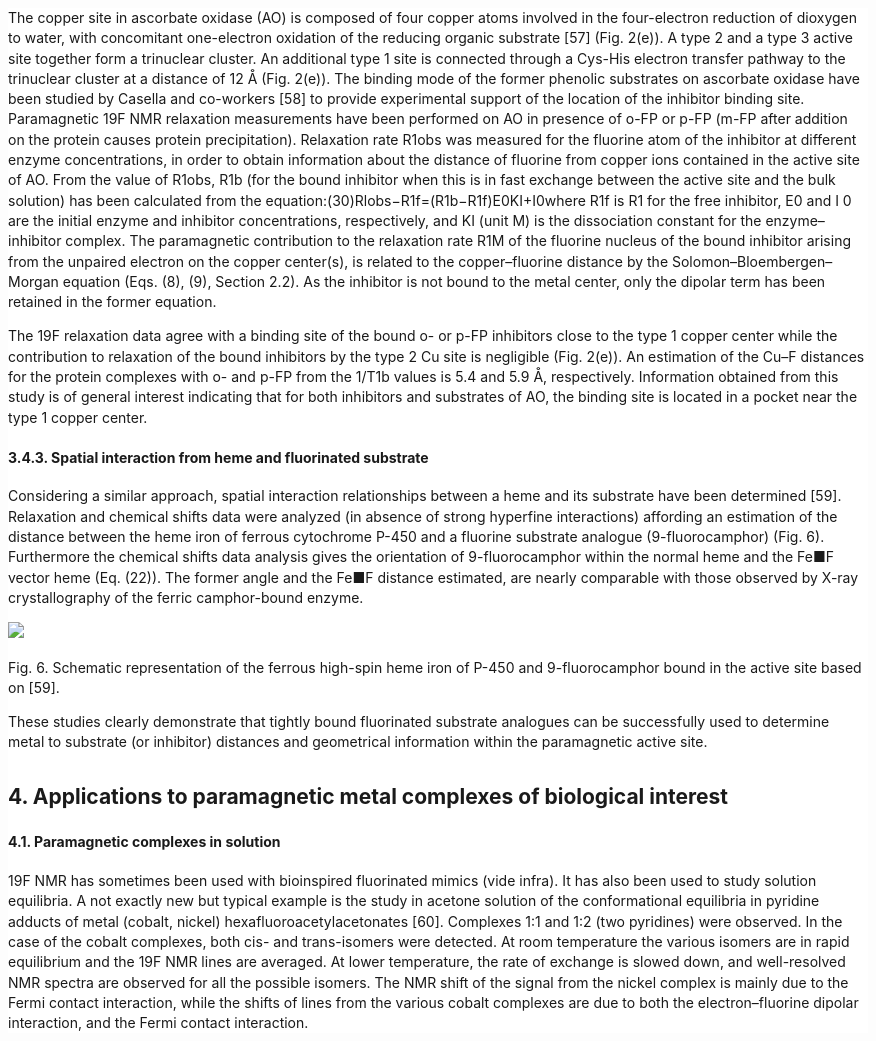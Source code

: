 The copper site in ascorbate oxidase (AO) is composed of four copper atoms involved in the four-electron reduction of dioxygen to water, with concomitant one-electron oxidation of the reducing organic substrate [57] (Fig. 2(e)). A type 2 and a type 3 active site together form a trinuclear cluster. An additional type 1 site is connected through a Cys-His electron transfer pathway to the trinuclear cluster at a distance of 12 Å (Fig. 2(e)). The binding mode of the former phenolic substrates on ascorbate oxidase have been studied by Casella and co-workers [58] to provide experimental support of the location of the inhibitor binding site. Paramagnetic 19F NMR relaxation measurements have been performed on AO in presence of o-FP or p-FP (m-FP after addition on the protein causes protein precipitation). Relaxation rate R1obs was measured for the fluorine atom of the inhibitor at different enzyme concentrations, in order to obtain information about the distance of fluorine from copper ions contained in the active site of AO. From the value of R1obs, R1b (for the bound inhibitor when this is in fast exchange between the active site and the bulk solution) has been calculated from the equation:(30)Rlobs−R1f=(R1b−R1f)E0KI+I0where R1f is R1 for the free inhibitor, E0 and I 0 are the initial enzyme and inhibitor concentrations, respectively, and KI (unit M) is the dissociation constant for the enzyme–inhibitor complex. The paramagnetic contribution to the relaxation rate R1M of the fluorine nucleus of the bound inhibitor arising from the unpaired electron on the copper center(s), is related to the copper–fluorine distance by the Solomon–Bloembergen–Morgan equation (Eqs. (8), (9), Section 2.2). As the inhibitor is not bound to the metal center, only the dipolar term has been retained in the former equation.

The 19F relaxation data agree with a binding site of the bound o- or p-FP inhibitors close to the type 1 copper center while the contribution to relaxation of the bound inhibitors by the type 2 Cu site is negligible (Fig. 2(e)). An estimation of the Cu–F distances for the protein complexes with o- and p-FP from the 1/T1b values is 5.4 and 5.9 Å, respectively. Information obtained from this study is of general interest indicating that for both inhibitors and substrates of AO, the binding site is located in a pocket near the type 1 copper center.

#### **3.4.3. Spatial interaction from heme and fluorinated substrate**

Considering a similar approach, spatial interaction relationships between a heme and its substrate have been determined [59]. Relaxation and chemical shifts data were analyzed (in absence of strong hyperfine interactions) affording an estimation of the distance between the heme iron of ferrous cytochrome P-450 and a fluorine substrate analogue (9-fluorocamphor) (Fig. 6). Furthermore the chemical shifts data analysis gives the orientation of 9-fluorocamphor within the normal heme and the Fe■F vector heme (Eq. (22)). The former angle and the Fe■F distance estimated, are nearly comparable with those observed by X-ray crystallography of the ferric camphor-bound enzyme.

![](_page_9_Figure_0.jpeg)

Fig. 6. Schematic representation of the ferrous high-spin heme iron of P-450 and 9-fluorocamphor bound in the active site based on [59].

These studies clearly demonstrate that tightly bound fluorinated substrate analogues can be successfully used to determine metal to substrate (or inhibitor) distances and geometrical information within the paramagnetic active site.

## **4. Applications to paramagnetic metal complexes of biological interest**

#### **4.1. Paramagnetic complexes in solution**

19F NMR has sometimes been used with bioinspired fluorinated mimics (vide infra). It has also been used to study solution equilibria. A not exactly new but typical example is the study in acetone solution of the conformational equilibria in pyridine adducts of metal (cobalt, nickel) hexafluoroacetylacetonates [60]. Complexes 1:1 and 1:2 (two pyridines) were observed. In the case of the cobalt complexes, both cis- and trans-isomers were detected. At room temperature the various isomers are in rapid equilibrium and the 19F NMR lines are averaged. At lower temperature, the rate of exchange is slowed down, and well-resolved NMR spectra are observed for all the possible isomers. The NMR shift of the signal from the nickel complex is mainly due to the Fermi contact interaction, while the shifts of lines from the various cobalt complexes are due to both the electron–fluorine dipolar interaction, and the Fermi contact interaction.
